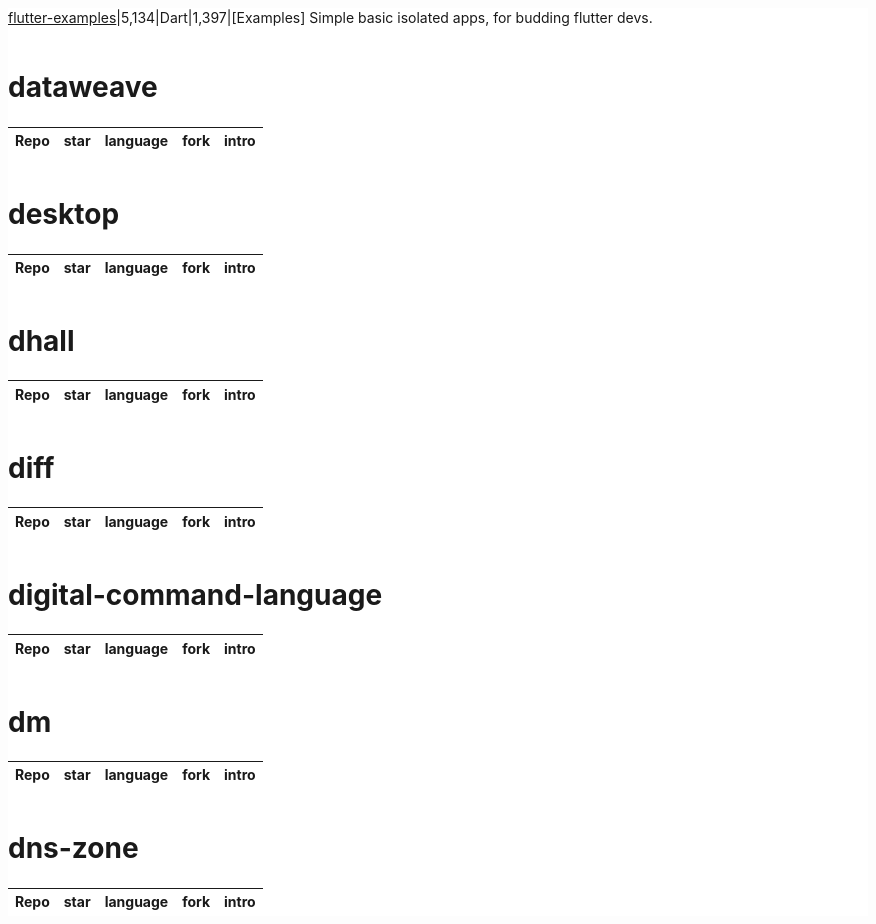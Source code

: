 [flutter-examples](https://github.com/nisrulz/flutter-examples)|5,134|Dart|1,397|[Examples] Simple basic isolated apps, for budding flutter devs.


# dataweave

Repo|star|language|fork|intro
-|-|-|-|-



# desktop

Repo|star|language|fork|intro
-|-|-|-|-



# dhall

Repo|star|language|fork|intro
-|-|-|-|-



# diff

Repo|star|language|fork|intro
-|-|-|-|-



# digital-command-language

Repo|star|language|fork|intro
-|-|-|-|-



# dm

Repo|star|language|fork|intro
-|-|-|-|-



# dns-zone

Repo|star|language|fork|intro
-|-|-|-|-



